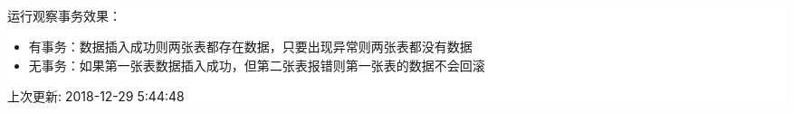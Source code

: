 运行观察事务效果：

- 有事务：数据插入成功则两张表都存在数据，只要出现异常则两张表都没有数据
- 无事务：如果第一张表数据插入成功，但第二张表报错则第一张表的数据不会回滚

上次更新: 2018-12-29 5:44:48